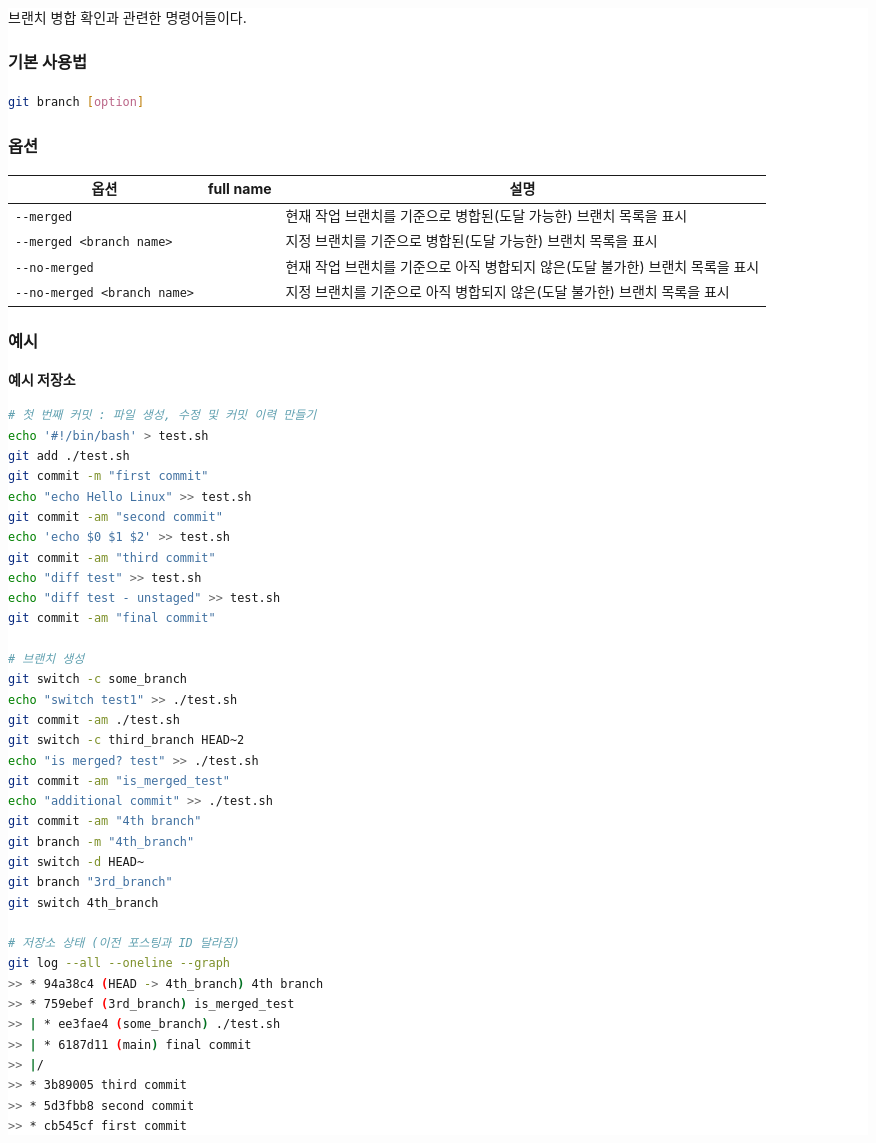 브랜치 병합 확인과 관련한 명령어들이다.  

### 기본 사용법  

```bash
git branch [option]
```

### 옵션  

|옵션|full name|설명|
|---|---|---|
|`--merged`||현재 작업 브랜치를 기준으로 병합된(도달 가능한) 브랜치 목록을 표시|
|`--merged <branch name>`||지정 브랜치를 기준으로 병합된(도달 가능한) 브랜치 목록을 표시|
|`--no-merged`||현재 작업 브랜치를 기준으로 아직 병합되지 않은(도달 불가한) 브랜치 목록을 표시|
|`--no-merged <branch name>`||지정 브랜치를 기준으로 아직 병합되지 않은(도달 불가한) 브랜치 목록을 표시|

### 예시  

**예시 저장소**  

```bash
# 첫 번째 커밋 : 파일 생성, 수정 및 커밋 이력 만들기
echo '#!/bin/bash' > test.sh
git add ./test.sh
git commit -m "first commit"
echo "echo Hello Linux" >> test.sh
git commit -am "second commit"
echo 'echo $0 $1 $2' >> test.sh
git commit -am "third commit"
echo "diff test" >> test.sh
echo "diff test - unstaged" >> test.sh
git commit -am "final commit"

# 브랜치 생성
git switch -c some_branch
echo "switch test1" >> ./test.sh
git commit -am ./test.sh
git switch -c third_branch HEAD~2
echo "is merged? test" >> ./test.sh
git commit -am "is_merged_test"
echo "additional commit" >> ./test.sh
git commit -am "4th branch"
git branch -m "4th_branch"
git switch -d HEAD~
git branch "3rd_branch"
git switch 4th_branch

# 저장소 상태 (이전 포스팅과 ID 달라짐)
git log --all --oneline --graph
>> * 94a38c4 (HEAD -> 4th_branch) 4th branch
>> * 759ebef (3rd_branch) is_merged_test
>> | * ee3fae4 (some_branch) ./test.sh
>> | * 6187d11 (main) final commit
>> |/  
>> * 3b89005 third commit
>> * 5d3fbb8 second commit
>> * cb545cf first commit
```
